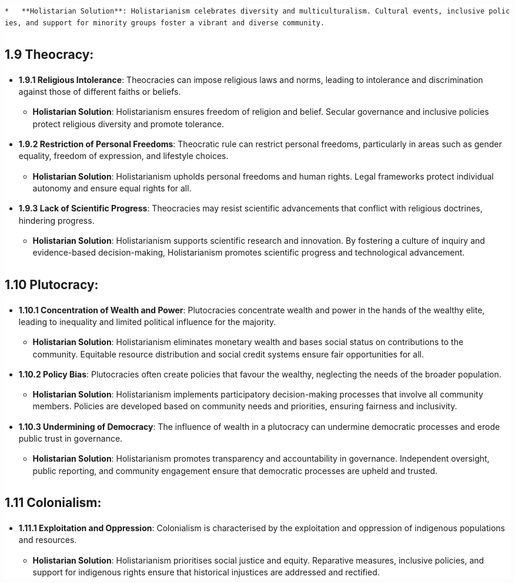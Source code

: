     *   **Holistarian Solution**: Holistarianism celebrates diversity and multiculturalism. Cultural events, inclusive policies, and support for minority groups foster a vibrant and diverse community.
        

**1.9 Theocracy:**
------------------

*   **1.9.1 Religious Intolerance**: Theocracies can impose religious laws and norms, leading to intolerance and discrimination against those of different faiths or beliefs.
    
    *   **Holistarian Solution**: Holistarianism ensures freedom of religion and belief. Secular governance and inclusive policies protect religious diversity and promote tolerance.
        
*   **1.9.2 Restriction of Personal Freedoms**: Theocratic rule can restrict personal freedoms, particularly in areas such as gender equality, freedom of expression, and lifestyle choices.
    
    *   **Holistarian Solution**: Holistarianism upholds personal freedoms and human rights. Legal frameworks protect individual autonomy and ensure equal rights for all.
        
*   **1.9.3 Lack of Scientific Progress**: Theocracies may resist scientific advancements that conflict with religious doctrines, hindering progress.
    
    *   **Holistarian Solution**: Holistarianism supports scientific research and innovation. By fostering a culture of inquiry and evidence-based decision-making, Holistarianism promotes scientific progress and technological advancement.
        

**1.10 Plutocracy:**
--------------------

*   **1.10.1 Concentration of Wealth and Power**: Plutocracies concentrate wealth and power in the hands of the wealthy elite, leading to inequality and limited political influence for the majority.
    
    *   **Holistarian Solution**: Holistarianism eliminates monetary wealth and bases social status on contributions to the community. Equitable resource distribution and social credit systems ensure fair opportunities for all.
        
*   **1.10.2 Policy Bias**: Plutocracies often create policies that favour the wealthy, neglecting the needs of the broader population.
    
    *   **Holistarian Solution**: Holistarianism implements participatory decision-making processes that involve all community members. Policies are developed based on community needs and priorities, ensuring fairness and inclusivity.
        
*   **1.10.3 Undermining of Democracy**: The influence of wealth in a plutocracy can undermine democratic processes and erode public trust in governance.
    
    *   **Holistarian Solution**: Holistarianism promotes transparency and accountability in governance. Independent oversight, public reporting, and community engagement ensure that democratic processes are upheld and trusted.
        

**1.11 Colonialism:**
---------------------

*   **1.11.1 Exploitation and Oppression**: Colonialism is characterised by the exploitation and oppression of indigenous populations and resources.
    
    *   **Holistarian Solution**: Holistarianism prioritises social justice and equity. Reparative measures, inclusive policies, and support for indigenous rights ensure that historical injustices are addressed and rectified.
        